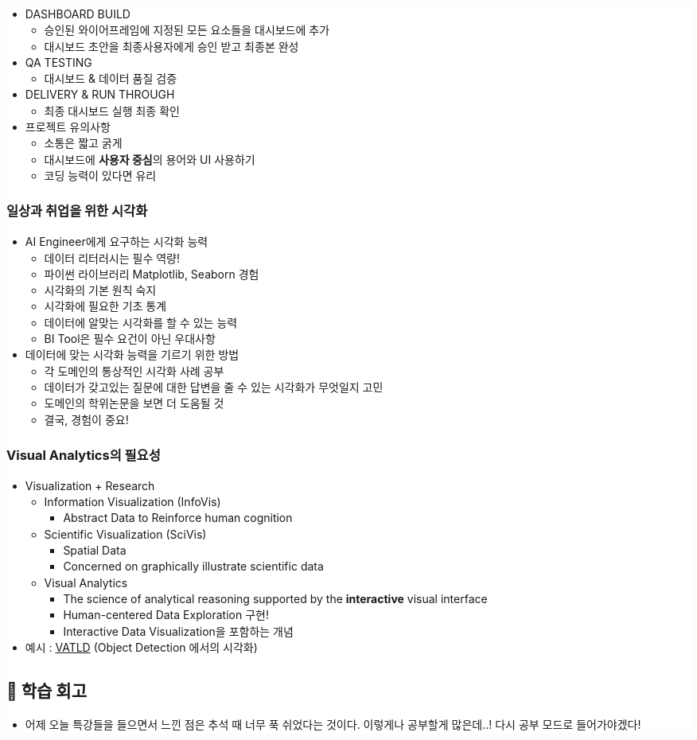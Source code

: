   * DASHBOARD BUILD
    * 승인된 와이어프레임에 지정된 모든 요소들을 대시보드에 추가
    * 대시보드 초안을 최종사용자에게 승인 받고 최종본 완성
  * QA TESTING
    * 대시보드 & 데이터 품질 검증
  * DELIVERY & RUN THROUGH
    * 최종 대시보드 실행 최종 확인
* 프로젝트 유의사항
  * 소통은 짧고 굵게
  * 대시보드에 **사용자 중심**의 용어와 UI 사용하기
  * 코딩 능력이 있다면 유리

### 일상과 취업을 위한 시각화

* AI Engineer에게 요구하는 시각화 능력
  * 데이터 리터러시는 필수 역량!
  * 파이썬 라이브러리 Matplotlib, Seaborn 경험
  * 시각화의 기본 원칙 숙지
  * 시각화에 필요한 기초 통계
  * 데이터에 알맞는 시각화를 할 수 있는 능력
  * BI Tool은 필수 요건이 아닌 우대사항
* 데이터에 맞는 시각화 능력을 기르기 위한 방법
  * 각 도메인의 통상적인 시각화 사례 공부
  * 데이터가 갖고있는 질문에 대한 답변을 줄 수 있는 시각화가 무엇일지 고민
  * 도메인의 학위논문을 보면 더 도움될 것
  * 결국, 경험이 중요!

### Visual Analytics의 필요성

* Visualization + Research
  * Information Visualization (InfoVis)
    * Abstract Data to Reinforce human cognition
  * Scientific Visualization (SciVis)
    * Spatial Data
    * Concerned on graphically illustrate scientific data
  * Visual Analytics
    * The science of analytical reasoning supported by the **interactive** visual interface
    * Human-centered Data Exploration 구현!
    * Interactive Data Visualization을 포함하는 개념
* 예시 : [VATLD](https://arxiv.org/abs/2009.12975) (Object Detection 에서의 시각화)

## 🚀 학습 회고

* 어제 오늘 특강들을 들으면서 느낀 점은 추석 때 너무 푹 쉬었다는 것이다. 이렇게나 공부할게 많은데..! 다시 공부 모드로 들어가야겠다!
